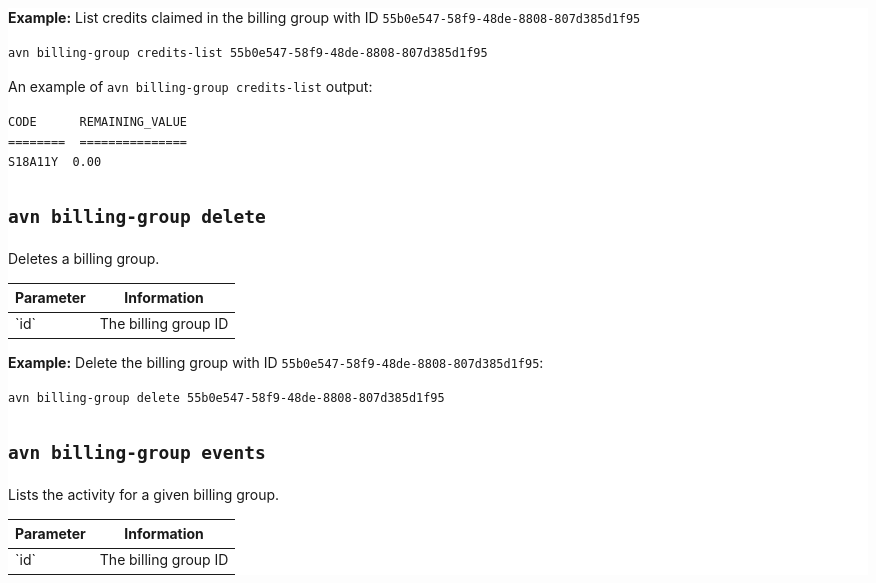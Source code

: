 
**Example:** List credits claimed in the billing group with ID
`55b0e547-58f9-48de-8808-807d385d1f95`

``` shell
avn billing-group credits-list 55b0e547-58f9-48de-8808-807d385d1f95
```

An example of `avn billing-group credits-list` output:

``` text
CODE      REMAINING_VALUE
========  ===============
S18A11Y  0.00
```

## `avn billing-group delete`

Deletes a billing group.

<table>
  <thead>
    <tr><th>Parameter</th><th>Information</th></tr>
  </thead>
  <tbody>
    <tr>
      <td>`id`</td>
      <td>The billing group ID</td>
    </tr>
  </tbody>
</table>


**Example:** Delete the billing group with ID
`55b0e547-58f9-48de-8808-807d385d1f95`:

``` shell
avn billing-group delete 55b0e547-58f9-48de-8808-807d385d1f95
```

## `avn billing-group events`

Lists the activity for a given billing group.

<table>
  <thead>
    <tr><th>Parameter</th><th>Information</th></tr>
  </thead>
  <tbody>
    <tr>
      <td>`id`</td>
      <td>The billing group ID</td>
    </tr>
  </tbody>
</table>

